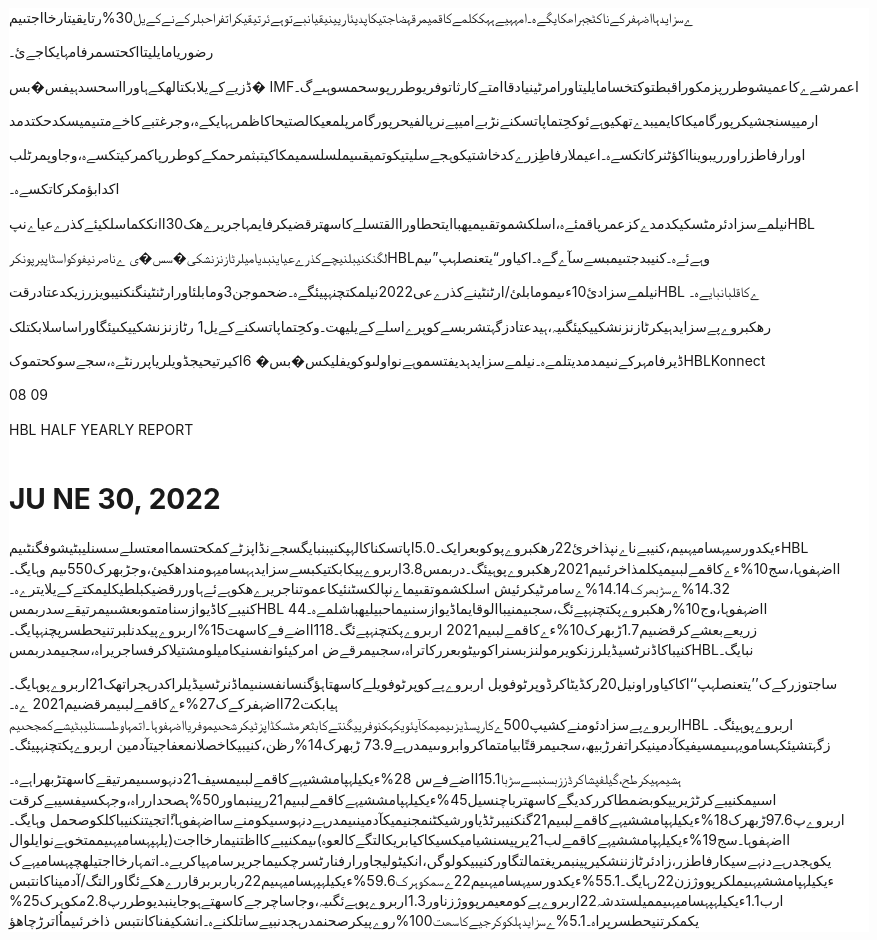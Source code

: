 ےسزایدہااضہفرکےناکٹجبراھکایگےہ۔امہہیےہہککلمےکاقمیمرقہضاجتیکاپدیئاریینیقیانبےتوہےئرتیقیکراتفراحبلرکےنےکےیل30%رتایقیتارخااجتںیم

رضوریامایلیتااکحتسمرفامہایکاجےئ۔

ڈزیےکےیلابکتالھکےہاورااسحسدہیفس�بس� IMFاعمرشےےکاعمیشوطررپزمکوراقبطتوکتخسامایلیتاورامرٹینیادقاامتےکارثاتوفریوطررپوسحمسوہںےگ۔

ارمییسنجشیکرپورگامیکاکایمیبدےتھکیوہےئوکحِتماپاتسکنےنڑبےامیپےنرپالفیحرپورگامرپلمعیکالصتیحاکاظمرہہایکےہ،وجرغتبےکاخےمتںیمیسکدحکتدمد

اورارفاطزراورریبوینااکؤٹنرکاتکسےہ۔اعیملارفاطِزرےکدخاشتیکوہجےسلیتیکوتمیقںںیملسلسمیمکاکیتبثمرحمکےکوطررپاکمرکیتکسےہ،وجاوپمرٹلب

اکدابؤمکرکاتکسےہ۔

نیلمےسزادئرمٹسکیکدمدےکزعمرپاقمئےہ،اسلکشموتقںیمیھباایتحطاوراالقتسلےکاسھترقضیکرفایمہاجریرےھک30اانککماسلکیئےکذرےعیاےنپHBL

لگنکنیبلنیچےکذرےعیاینبدیامیلرٹازنزنشکی�سس�ی ےناصرنیفوکواسٹاپیرپونکرHBLوہےئےہ۔کنیبدجتںیمبسےسآےگےہ۔اکیاور“یتعنصلہپ”ںیم

نیلمےسزادئ10ءںیمومابلئ/ارٹنٹینےکذرےعی2022نیلمکتچنہپیئگےہ۔ضحموجن3ومابلئاورارٹنٹینگنکنیبویزرزیکدعتادرقتHBL ےکاقلبانبایےہ۔

رھکبروےپےسزایدہیکرٹازنزنشکییکیئگںیہ،ہیدعتادزگہتشربسےکوپرےاسلےکےیلیھت۔وکحِتماپاتسکنےکےیل1  رٹازنزنشکییکںیئگاوراساسلابکتلک

ڈیرفامہرکےنںیمدمدیتلمےہ۔نیلمےسزایدہدیفتسموہےنواولںوکویفلیکس�بس� 6اکیرتیحیجڈویلریاپررنٹےہ،سجےسوکحتموکHBLKonnect


08
09



HBL HALF YEARLY REPORT

# JU NE 30, 2022

ءیکدورسیہسامیہںیم،کنیبےناےنپذاخرئ22رھکبروےپوکوبعرایک۔5.0اپاتسکناکالہپکنیبنبایگسجےنڈاپزٹےکمکحتسماامعتسلےسسنلیبٹیشوفگنٹںیمHBL ااضہفوہا،سج10%ءےکاقمےلبںیمیکلمذاخرئںیم2021رھکبروےپوہیئگ۔دربمس3.8اربروےپیکابکتیکبسےسزایدہہسامیہومنداھکیئ،وجڑبھرک550ںیم وہایگ۔14.32%ےسڑبھرک14.14%ےسامرٹیکرئیش اسلکشموتقںیماےنپالکسٹنئیکاعموتناجریرےھکوہےئےہاوررقضیکبلطیکلیمکتےکےیلایترےہ۔کنیبےکاڈیوازسنامتموبعشںںیمرتیقےسدربمسHBL 44ااضہفوہا،وج10%رھکبروےپکتچنہپےئگ،سجںیمنیباالوقایماڈیوازسنںیماحبیلیھباشلمےہ۔زریعےبعشےکرقضںیم1.7ڑبھرک10%ءےکاقمےلبںیم2021 اربروےپکتچنہپےئگ۔118ااضےفےکاسھت15%اربروےپیکدنلبرتنیحطسرپچنہپایگ۔کنیباکاڈنرٹسیڈیلرزنکویرمولنزبسنراکوںیٹوبعررکاتراہ،سجںیمرقےض امرکیئوانفسنیکامیلومشتیلاکرفساجریراہ،سجںیمدربمسHBLنبایگ۔

ساجتوزرکےک’’یتعنصلہپ‘‘اکاکیاوراونیل20رکڈیٹاکرڈوپرٹوفویل اربروےپےکوپرٹوفویلےکاسھتاہؤگنسانفسنںیماڈنرٹسیڈیلراکدرہجراتھک21اربروےپوہایگ۔ہیابکت72ااضہفرکےک27%ءےکاقمےلبںیمرقضںیم2021 ےہ۔ اربروےپےسزادئومنےکشیپ500ےکارپسڈیزںیمیمکآیئویکہکنوفرییگنتےکابثعرمٹسکڈاپزٹیکرشحںیموفریااضہفوہا۔اتمہاوطسسنلیبٹیشےکمجحںیمHBL اربروےپوہیئگ۔زگہتشیئکہسامویہںںیمسیفیکآدمینیکراتفرڑبیھ،سجںیمرقتًابیامتماکروابروںںیمدرہے73.9 ڑبھرک14%رظن،کنیبیکاخصلانمعفاجیتآدمین اربروےپکتچنہپیئگ۔

ہشیمہیکرطح،گیلفپشاکرڈززبسنبسےسڑبا15.1ااضےفےس 28%ءیکیلہپامششیہےکاقمےلبںیمسیف21دنہوسںںیمرتیقےکاسھتڑبھراہےہ۔اسںیمکنیبےکرٹژیرییکوبضمطاکررکدیگےکاسھترباچنسیل45%ءیکیلہپامششیہےکاقمےلبںیم21رپینبماور50%ہصحدارراہ،وجہکسیفسیبےکرقت اربروےپ97.6ڑبھرک18%ءیکیلہپامششیہےکاقمےلبںیم21گنکنیبرٹڈیاورشیکٹنمجنیمیکآدمینںیمدرہےدنہوسںیکومنےسااضہفوہا؛ًاتجیتنکنیباکلکوصحمل وہایگ۔ ااضہفوہا۔سج19%ءیکیلہپامششیہےکاقمےلب21یرپیسنشیامیکسیکاکیابریکالتگےکالعوہ)ںیمکنیبےکااظتنیمارخااجت(یلہپہسامیہںیممتخوہےنوایلوال یکوہجدرہےدنہےسیکارفاطزر،زادئرٹازننشکیرپینبمریغتمالتگاورکنیبیکولوگں،انکیٹولیجاورارفنارٹسرچکںیماجریرسامہیاکریےہ۔اتمہارخااجتیلھچپہسامیہےک ءیکیلہپامششیہںیملکرپووژزن22رہایگ۔55.1%ءیکدورسیہسامیہںیم22ےسمکوہرک59.6%ءیکیلہپہسامیہںیم22رباربربرقاررےھکےئگاورالتگ/آدمیناکانتبس ارب1.1ءیکیلہپہسامیہںیممیلستدشہ22اربروےپےکومعیمرپووژزناور1.3اربروےپوہےئگںیہ،وجاساچرجےکاسھتےہوجاینبدیوطررپ2.8مکوہرک25% یکمکرتنیحطسرپراہ۔5.1%ےسزایدہلکوکرجیےکاسھت100%روےپیکرصحنمدرہجدنبیےساتلکنےہ۔انشکیفناکانتبس ذاخرئںیماُاترڑچاھؤ
